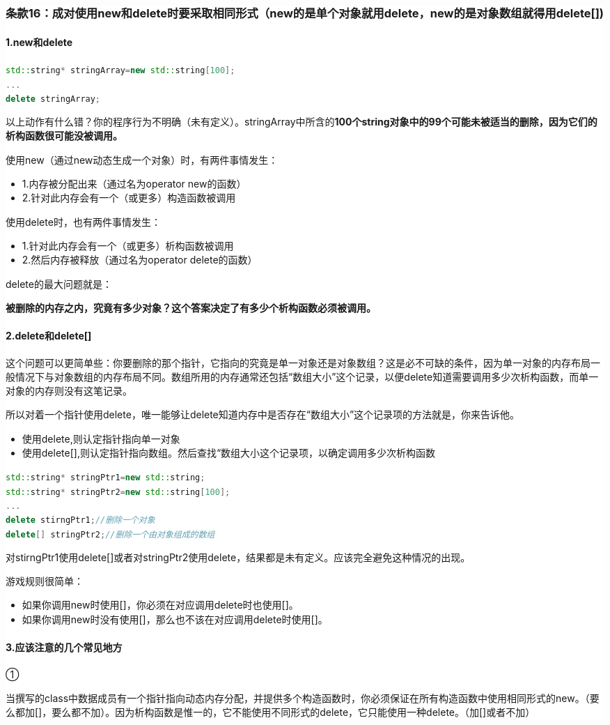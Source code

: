 ### 条款16：成对使用new和delete时要采取相同形式（new的是单个对象就用delete，new的是对象数组就得用delete[])

#### 1.new和delete

```c++
std::string* stringArray=new std::string[100];
...
delete stringArray;
```

以上动作有什么错？你的程序行为不明确（未有定义）。stringArray中所含的**100个string对象中的99个可能未被适当的删除，因为它们的析构函数很可能没被调用。**



使用new（通过new动态生成一个对象）时，有两件事情发生：

- 1.内存被分配出来（通过名为operator new的函数）
- 2.针对此内存会有一个（或更多）构造函数被调用

使用delete时，也有两件事情发生：

- 1.针对此内存会有一个（或更多）析构函数被调用
- 2.然后内存被释放（通过名为operator delete的函数）

delete的最大问题就是：

**被删除的内存之内，究竟有多少对象？这个答案决定了有多少个析构函数必须被调用。**

#### 2.delete和delete[]

这个问题可以更简单些：你要删除的那个指针，它指向的究竟是单一对象还是对象数组？这是必不可缺的条件，因为单一对象的内存布局一般情况下与对象数组的内存布局不同。数组所用的内存通常还包括“数组大小”这个记录，以便delete知道需要调用多少次析构函数，而单一对象的内存则没有这笔记录。

所以对着一个指针使用delete，唯一能够让delete知道内存中是否存在“数组大小”这个记录项的方法就是，你来告诉他。

- 使用delete,则认定指针指向单一对象
- 使用delete[],则认定指针指向数组。然后查找“数组大小这个记录项，以确定调用多少次析构函数

```c++
std::string* stringPtr1=new std::string;
std::string* stringPtr2=new std::string[100];
...
delete stirngPtr1;//删除一个对象
delete[] stringPtr2;//删除一个由对象组成的数组
```

对stirngPtr1使用delete[]或者对stringPtr2使用delete，结果都是未有定义。应该完全避免这种情况的出现。

游戏规则很简单：

- 如果你调用new时使用[]，你必须在对应调用delete时也使用[]。
- 如果你调用new时没有使用[]，那么也不该在对应调用delete时使用[]。

#### 3.应该注意的几个常见地方

①

当撰写的class中数据成员有一个指针指向动态内存分配，并提供多个构造函数时，你必须保证在所有构造函数中使用相同形式的new。（要么都加[]，要么都不加）。因为析构函数是惟一的，它不能使用不同形式的delete，它只能使用一种delete。（加[]或者不加）
